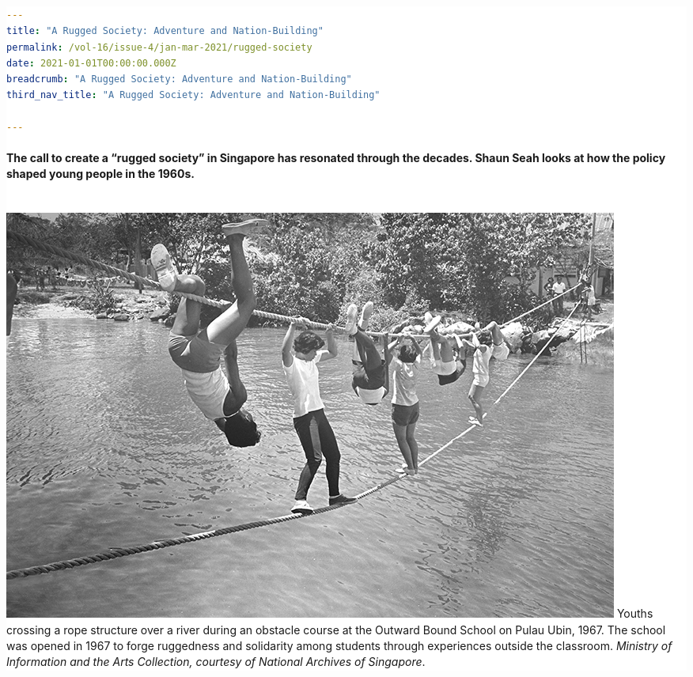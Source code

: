 ```yaml
---
title: "A Rugged Society: Adventure and Nation-Building"
permalink: /vol-16/issue-4/jan-mar-2021/rugged-society
date: 2021-01-01T00:00:00.000Z
breadcrumb: "A Rugged Society: Adventure and Nation-Building"
third_nav_title: "A Rugged Society: Adventure and Nation-Building"

---
```


<style>
table { 
	background-color: #ffe19c;
	}
.infobox { 
  padding: 20px;
  margin: 20px;
  background: #ffe19c;
}
</style>


#### The call to create a “rugged society” in Singapore has resonated through the decades. **Shaun Seah** looks at how the policy shaped young people in the 1960s.

<div style="background-color: white;">
<br/>
<img src="/images/Vol-16-issue-4/ruggedsociety/ARuggedSociety.jpg">
Youths crossing a rope structure over a river during an obstacle course at the Outward Bound School on Pulau Ubin, 1967. The school was opened in 1967 to forge ruggedness and solidarity among students through experiences outside the classroom. <i>Ministry of Information and the Arts Collection, courtesy of National Archives of Singapore</i>.
</div>
